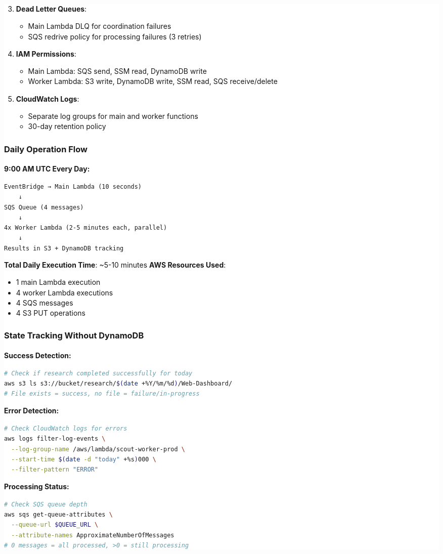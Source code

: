 3. **Dead Letter Queues**:
   - Main Lambda DLQ for coordination failures
   - SQS redrive policy for processing failures (3 retries)

4. **IAM Permissions**:
   - Main Lambda: SQS send, SSM read, DynamoDB write
   - Worker Lambda: S3 write, DynamoDB write, SSM read, SQS receive/delete

5. **CloudWatch Logs**:
   - Separate log groups for main and worker functions
   - 30-day retention policy

### **Daily Operation Flow**

**9:00 AM UTC Every Day:**
```
EventBridge → Main Lambda (10 seconds)
    ↓
SQS Queue (4 messages)
    ↓
4x Worker Lambda (2-5 minutes each, parallel)
    ↓
Results in S3 + DynamoDB tracking
```

**Total Daily Execution Time**: ~5-10 minutes
**AWS Resources Used**: 
- 1 main Lambda execution
- 4 worker Lambda executions  
- 4 SQS messages
- 4 S3 PUT operations

### **State Tracking Without DynamoDB**

**Success Detection:**
```bash
# Check if research completed successfully for today
aws s3 ls s3://bucket/research/$(date +%Y/%m/%d)/Web-Dashboard/
# File exists = success, no file = failure/in-progress
```

**Error Detection:**
```bash
# Check CloudWatch logs for errors
aws logs filter-log-events \
  --log-group-name /aws/lambda/scout-worker-prod \
  --start-time $(date -d "today" +%s)000 \
  --filter-pattern "ERROR"
```

**Processing Status:**
```bash
# Check SQS queue depth
aws sqs get-queue-attributes \
  --queue-url $QUEUE_URL \
  --attribute-names ApproximateNumberOfMessages
# 0 messages = all processed, >0 = still processing
```
